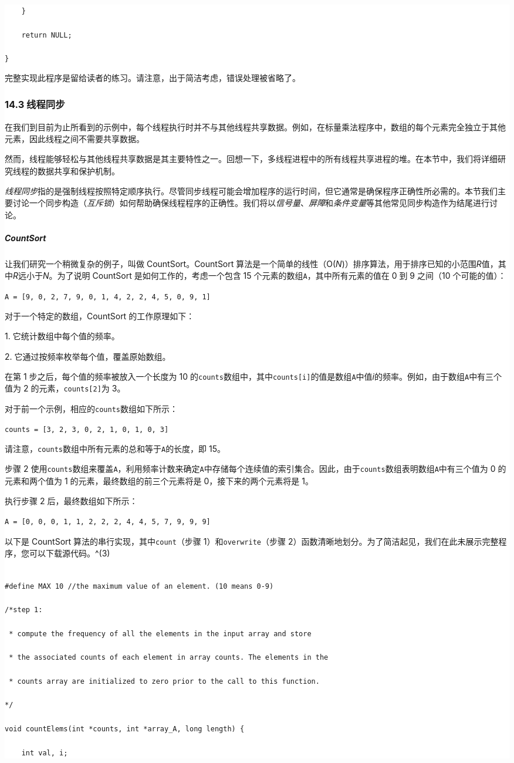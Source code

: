 ```
    }

    return NULL;

} 
```

完整实现此程序是留给读者的练习。请注意，出于简洁考虑，错误处理被省略了。

### 14.3 线程同步

在我们到目前为止所看到的示例中，每个线程执行时并不与其他线程共享数据。例如，在标量乘法程序中，数组的每个元素完全独立于其他元素，因此线程之间不需要共享数据。

然而，线程能够轻松与其他线程共享数据是其主要特性之一。回想一下，多线程进程中的所有线程共享进程的堆。在本节中，我们将详细研究线程的数据共享和保护机制。

*线程同步*指的是强制线程按照特定顺序执行。尽管同步线程可能会增加程序的运行时间，但它通常是确保程序正确性所必需的。本节我们主要讨论一个同步构造（*互斥锁*）如何帮助确保线程程序的正确性。我们将以*信号量*、*屏障*和*条件变量*等其他常见同步构造作为结尾进行讨论。

##### CountSort

让我们研究一个稍微复杂的例子，叫做 CountSort。CountSort 算法是一个简单的线性（O(*N*)）排序算法，用于排序已知的小范围*R*值，其中*R*远小于*N*。为了说明 CountSort 是如何工作的，考虑一个包含 15 个元素的数组`A`，其中所有元素的值在 0 到 9 之间（10 个可能的值）：

```
A = [9, 0, 2, 7, 9, 0, 1, 4, 2, 2, 4, 5, 0, 9, 1]
```

对于一个特定的数组，CountSort 的工作原理如下：

1\. 它统计数组中每个值的频率。

2\. 它通过按频率枚举每个值，覆盖原始数组。

在第 1 步之后，每个值的频率被放入一个长度为 10 的`counts`数组中，其中`counts[i]`的值是数组`A`中值*i*的频率。例如，由于数组`A`中有三个值为 2 的元素，`counts[2]`为 3。

对于前一个示例，相应的`counts`数组如下所示：

```
counts = [3, 2, 3, 0, 2, 1, 0, 1, 0, 3]
```

请注意，`counts`数组中所有元素的总和等于`A`的长度，即 15。

步骤 2 使用`counts`数组来覆盖`A`，利用频率计数来确定`A`中存储每个连续值的索引集合。因此，由于`counts`数组表明数组`A`中有三个值为 0 的元素和两个值为 1 的元素，最终数组的前三个元素将是 0，接下来的两个元素将是 1。

执行步骤 2 后，最终数组如下所示：

```
A = [0, 0, 0, 1, 1, 2, 2, 2, 4, 4, 5, 7, 9, 9, 9]
```

以下是 CountSort 算法的串行实现，其中`count`（步骤 1）和`overwrite`（步骤 2）函数清晰地划分。为了简洁起见，我们在此未展示完整程序，您可以下载源代码。^(3)

```

#define MAX 10 //the maximum value of an element. (10 means 0-9)

/*step 1:

 * compute the frequency of all the elements in the input array and store

 * the associated counts of each element in array counts. The elements in the

 * counts array are initialized to zero prior to the call to this function.

*/

void countElems(int *counts, int *array_A, long length) {

    int val, i;
```